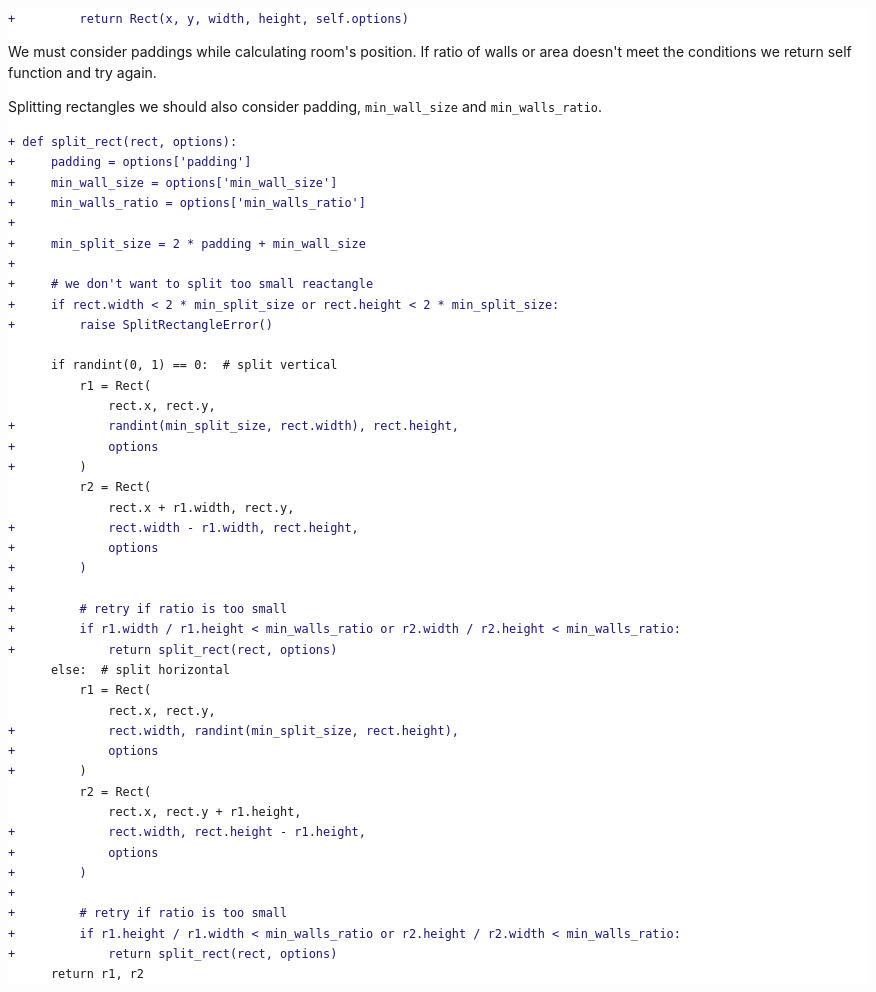 ```diff
+         return Rect(x, y, width, height, self.options)
```

We must consider paddings while calculating room's position. If ratio of walls or area doesn't meet the conditions we return self function and try again.

Splitting rectangles we should also consider padding, `min_wall_size` and `min_walls_ratio`.

```diff
+ def split_rect(rect, options):
+     padding = options['padding']
+     min_wall_size = options['min_wall_size']
+     min_walls_ratio = options['min_walls_ratio']
+
+     min_split_size = 2 * padding + min_wall_size
+
+     # we don't want to split too small reactangle
+     if rect.width < 2 * min_split_size or rect.height < 2 * min_split_size:
+         raise SplitRectangleError()

      if randint(0, 1) == 0:  # split vertical
          r1 = Rect(
              rect.x, rect.y,
+             randint(min_split_size, rect.width), rect.height,
+             options
+         )
          r2 = Rect(
              rect.x + r1.width, rect.y,
+             rect.width - r1.width, rect.height,
+             options
+         )
+
+         # retry if ratio is too small
+         if r1.width / r1.height < min_walls_ratio or r2.width / r2.height < min_walls_ratio:
+             return split_rect(rect, options)
      else:  # split horizontal
          r1 = Rect(
              rect.x, rect.y,
+             rect.width, randint(min_split_size, rect.height),
+             options
+         )
          r2 = Rect(
              rect.x, rect.y + r1.height,
+             rect.width, rect.height - r1.height,
+             options
+         )
+
+         # retry if ratio is too small
+         if r1.height / r1.width < min_walls_ratio or r2.height / r2.width < min_walls_ratio:
+             return split_rect(rect, options)
      return r1, r2
```
